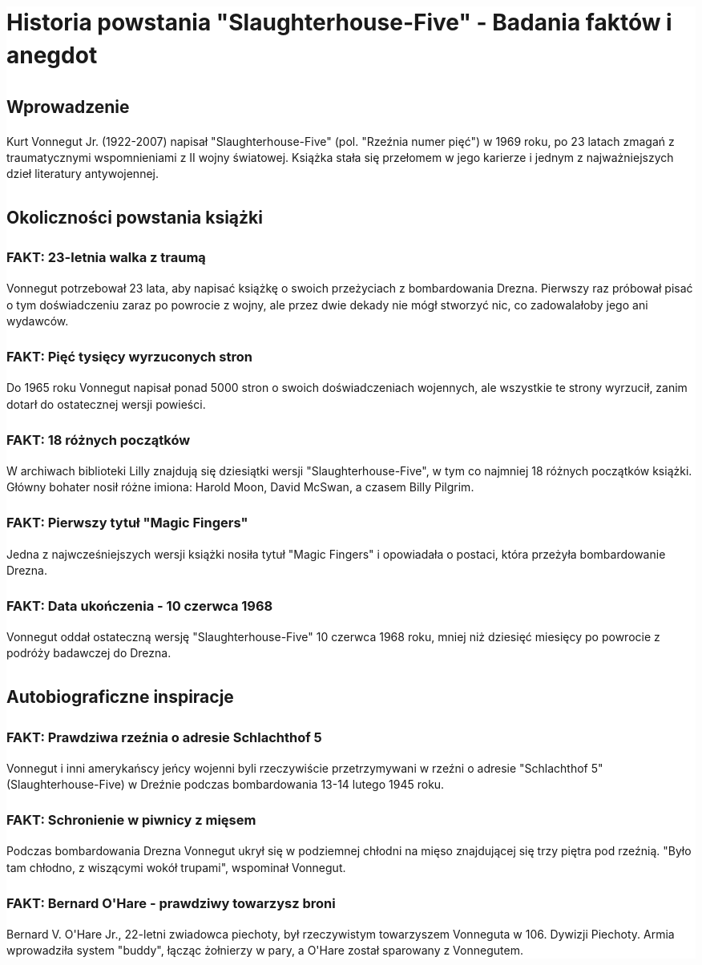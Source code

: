 # Historia powstania "Slaughterhouse-Five" - Badania faktów i anegdot

## Wprowadzenie
Kurt Vonnegut Jr. (1922-2007) napisał "Slaughterhouse-Five" (pol. "Rzeźnia numer pięć") w 1969 roku, po 23 latach zmagań z traumatycznymi wspomnieniami z II wojny światowej. Książka stała się przełomem w jego karierze i jednym z najważniejszych dzieł literatury antywojennej.

## Okoliczności powstania książki

### **FAKT**: 23-letnia walka z traumą
Vonnegut potrzebował 23 lata, aby napisać książkę o swoich przeżyciach z bombardowania Drezna. Pierwszy raz próbował pisać o tym doświadczeniu zaraz po powrocie z wojny, ale przez dwie dekady nie mógł stworzyć nic, co zadowalałoby jego ani wydawców.

### **FAKT**: Pięć tysięcy wyrzuconych stron
Do 1965 roku Vonnegut napisał ponad 5000 stron o swoich doświadczeniach wojennych, ale wszystkie te strony wyrzucił, zanim dotarł do ostatecznej wersji powieści.

### **FAKT**: 18 różnych początków
W archiwach biblioteki Lilly znajdują się dziesiątki wersji "Slaughterhouse-Five", w tym co najmniej 18 różnych początków książki. Główny bohater nosił różne imiona: Harold Moon, David McSwan, a czasem Billy Pilgrim.

### **FAKT**: Pierwszy tytuł "Magic Fingers"
Jedna z najwcześniejszych wersji książki nosiła tytuł "Magic Fingers" i opowiadała o postaci, która przeżyła bombardowanie Drezna.

### **FAKT**: Data ukończenia - 10 czerwca 1968
Vonnegut oddał ostateczną wersję "Slaughterhouse-Five" 10 czerwca 1968 roku, mniej niż dziesięć miesięcy po powrocie z podróży badawczej do Drezna.

## Autobiograficzne inspiracje

### **FAKT**: Prawdziwa rzeźnia o adresie Schlachthof 5
Vonnegut i inni amerykańscy jeńcy wojenni byli rzeczywiście przetrzymywani w rzeźni o adresie "Schlachthof 5" (Slaughterhouse-Five) w Dreźnie podczas bombardowania 13-14 lutego 1945 roku.

### **FAKT**: Schronienie w piwnicy z mięsem
Podczas bombardowania Drezna Vonnegut ukrył się w podziemnej chłodni na mięso znajdującej się trzy piętra pod rzeźnią. "Było tam chłodno, z wiszącymi wokół trupami", wspominał Vonnegut.

### **FAKT**: Bernard O'Hare - prawdziwy towarzysz broni
Bernard V. O'Hare Jr., 22-letni zwiadowca piechoty, był rzeczywistym towarzyszem Vonneguta w 106. Dywizji Piechoty. Armia wprowadziła system "buddy", łącząc żołnierzy w pary, a O'Hare został sparowany z Vonnegutem.
